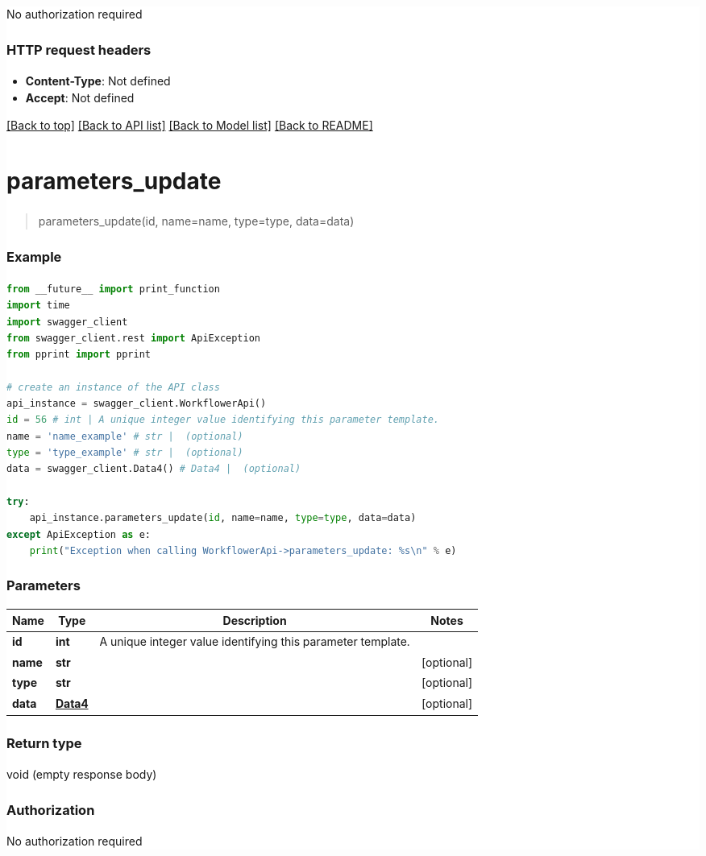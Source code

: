 No authorization required

### HTTP request headers

 - **Content-Type**: Not defined
 - **Accept**: Not defined

[[Back to top]](#) [[Back to API list]](../README.md#documentation-for-api-endpoints) [[Back to Model list]](../README.md#documentation-for-models) [[Back to README]](../README.md)

# **parameters_update**
> parameters_update(id, name=name, type=type, data=data)



### Example
```python
from __future__ import print_function
import time
import swagger_client
from swagger_client.rest import ApiException
from pprint import pprint

# create an instance of the API class
api_instance = swagger_client.WorkflowerApi()
id = 56 # int | A unique integer value identifying this parameter template.
name = 'name_example' # str |  (optional)
type = 'type_example' # str |  (optional)
data = swagger_client.Data4() # Data4 |  (optional)

try:
    api_instance.parameters_update(id, name=name, type=type, data=data)
except ApiException as e:
    print("Exception when calling WorkflowerApi->parameters_update: %s\n" % e)
```

### Parameters

Name | Type | Description  | Notes
------------- | ------------- | ------------- | -------------
 **id** | **int**| A unique integer value identifying this parameter template. | 
 **name** | **str**|  | [optional] 
 **type** | **str**|  | [optional] 
 **data** | [**Data4**](Data4.md)|  | [optional] 

### Return type

void (empty response body)

### Authorization

No authorization required
